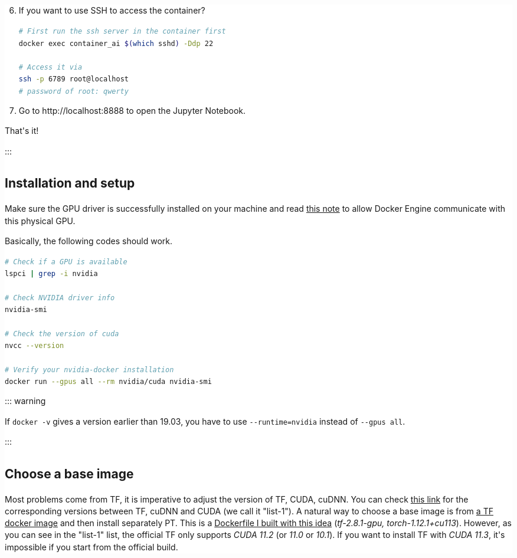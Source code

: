 6. If you want to use SSH to access the container?

   ```bash
   # First run the ssh server in the container first
   docker exec container_ai $(which sshd) -Ddp 22

   # Access it via
   ssh -p 6789 root@localhost
   # password of root: qwerty
   ```

7. Go to http://localhost:8888 to open the Jupyter Notebook.

That's it!

:::



## Installation and setup

Make sure the GPU driver is successfully installed on your machine and read [this note](/docker-gpu/) to allow Docker Engine communicate with this physical GPU.

Basically, the following codes should work.

```bash
# Check if a GPU is available
lspci | grep -i nvidia

# Check NVIDIA driver info
nvidia-smi

# Check the version of cuda
nvcc --version

# Verify your nvidia-docker installation
docker run --gpus all --rm nvidia/cuda nvidia-smi
```

::: warning

If `docker -v` gives a version earlier than 19.03, you have to use `--runtime=nvidia` instead of `--gpus all`.

:::

## Choose a base image

Most problems come from TF, it is imperative to adjust the version of TF, CUDA, cuDNN. You can check [this link](https://www.tensorflow.org/install/source#gpu) for the corresponding versions between TF, cuDNN and CUDA (we call it "list-1"). A natural way to choose a base image is from [a TF docker image](https://www.tensorflow.org/install/docker) and then install separately PT. This is a [Dockerfile I built with this idea](https://github.com/dinhanhthi/my-dockerfiles/blob/master/docker-ai/Dockerfile.tf281-cu112-torch112) (*tf-2.8.1-gpu, torch-1.12.1+cu113*). However, as you can see in the "list-1" list, the official TF only supports *CUDA 11.2* (or *11.0* or *10.1*). If you want to install TF with *CUDA 11.3*, it's impossible if you start from the official build.
